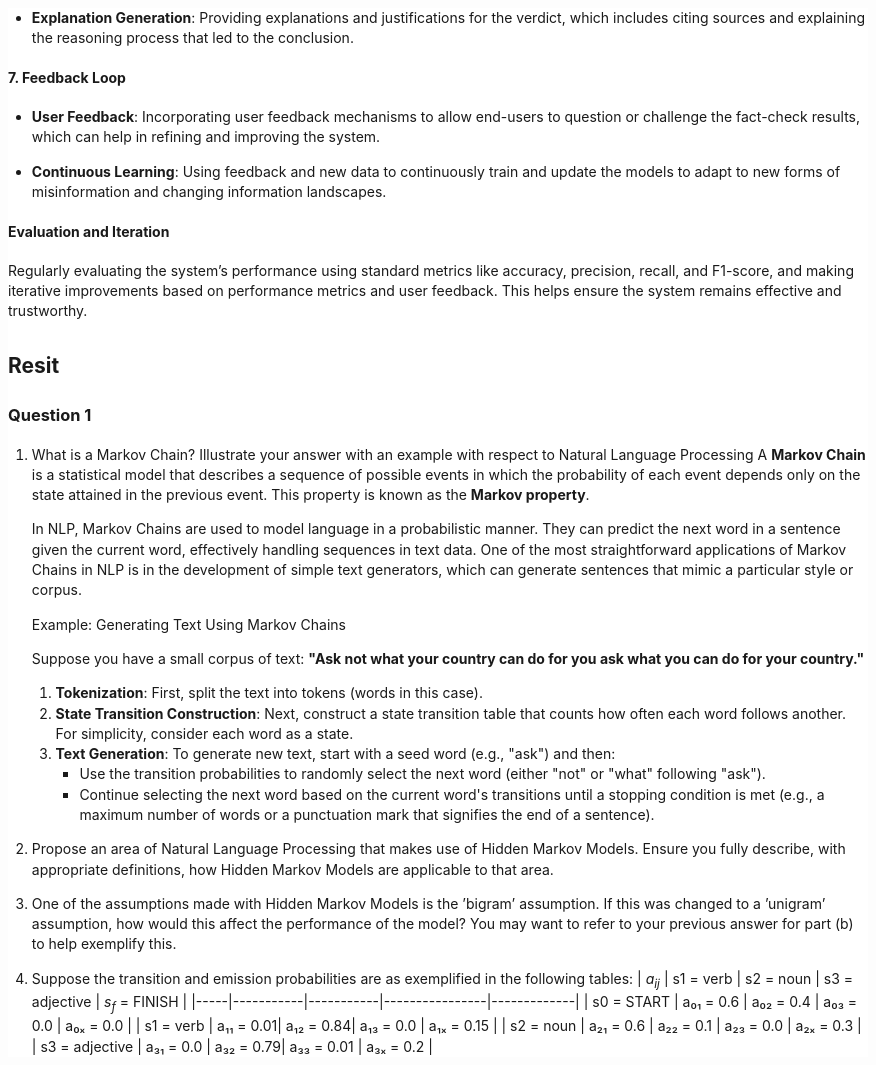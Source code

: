    - **Explanation Generation**: Providing explanations and justifications for the verdict, which includes citing sources and explaining the reasoning process that led to the conclusion.

#### 7. **Feedback Loop**
   - **User Feedback**: Incorporating user feedback mechanisms to allow end-users to question or challenge the fact-check results, which can help in refining and improving the system.

   - **Continuous Learning**: Using feedback and new data to continuously train and update the models to adapt to new forms of misinformation and changing information landscapes.

#### Evaluation and Iteration
Regularly evaluating the system’s performance using standard metrics like accuracy, precision, recall, and F1-score, and making iterative improvements based on performance metrics and user feedback. This helps ensure the system remains effective and trustworthy.

## Resit

### Question 1

1. What is a Markov Chain? Illustrate your answer with an example with respect to Natural Language Processing
   A **Markov Chain** is a statistical model that describes a sequence of possible events in which the probability of each event depends only on the state attained in the previous event. This property is known as the **Markov property**.

    In NLP, Markov Chains are used to model language in a probabilistic manner. They can predict the next word in a sentence given the current word, effectively handling sequences in text data. One of the most straightforward applications of Markov Chains in NLP is in the development of simple text generators, which can generate sentences that mimic a particular style or corpus.

    Example: Generating Text Using Markov Chains

    Suppose you have a small corpus of text: **"Ask not what your country can do for you ask what you can do for your country."**

    1. **Tokenization**: First, split the text into tokens (words in this case).
    2. **State Transition Construction**: Next, construct a state transition table that counts how often each word follows another. For simplicity, consider each word as a state.
    3. **Text Generation**: To generate new text, start with a seed word (e.g., "ask") and then:
       - Use the transition probabilities to randomly select the next word (either "not" or "what" following "ask").
       - Continue selecting the next word based on the current word's transitions until a stopping condition is met (e.g., a maximum number of words or a punctuation mark that signifies the end of a sentence).

2. Propose an area of Natural Language Processing that makes use of Hidden Markov Models. Ensure you fully describe, with appropriate definitions, how Hidden Markov Models are applicable to that area.
3. One of the assumptions made with Hidden Markov Models is the ’bigram’ assumption. If this was changed to a ’unigram’ assumption, how would this affect the performance of the model? You may want to refer to your previous answer for part (b) to help exemplify this.

4. Suppose the transition and emission probabilities are as exemplified in the following tables:
    | $a_{ij}$    | s1 = verb | s2 = noun | s3 = adjective | $s_f$ = FINISH |
    |-----|-----------|-----------|----------------|-------------|
    | s0 = START  | a₀₁ = 0.6 | a₀₂ = 0.4 | a₀₃ = 0.0      | a₀ₓ = 0.0   |
    | s1 = verb | a₁₁ = 0.01| a₁₂ = 0.84| a₁₃ = 0.0      | a₁ₓ = 0.15  |
    | s2 = noun | a₂₁ = 0.6 | a₂₂ = 0.1 | a₂₃ = 0.0      | a₂ₓ = 0.3   |
    | s3 = adjective | a₃₁ = 0.0 | a₃₂ = 0.79| a₃₃ = 0.01     | a₃ₓ = 0.2   |
